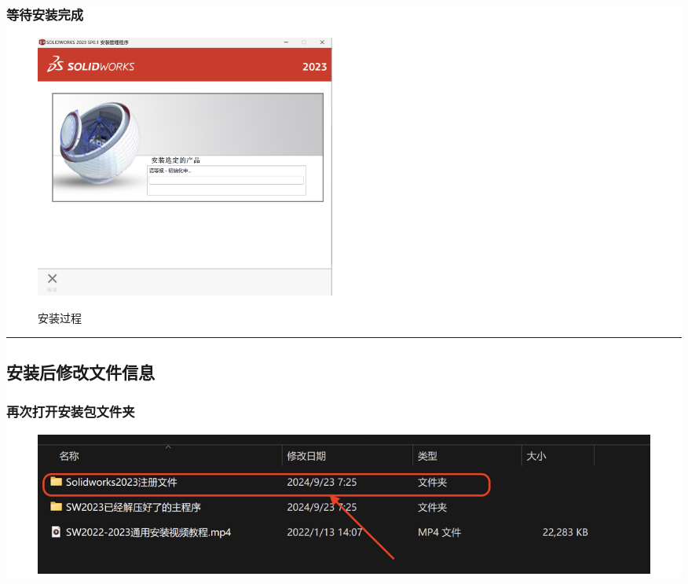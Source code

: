 ### 等待安装完成

<figure><img src="../../.gitbook/assets/截屏2024-09-23 上午8.41.15.png" alt="" width="375"><figcaption><p>安装过程</p></figcaption></figure>

***

## 安装后修改文件信息

### 再次打开安装包文件夹

<figure><img src="../../.gitbook/assets/截屏2024-09-23 上午8.51.58.png" alt=""><figcaption></figcaption></figure>
